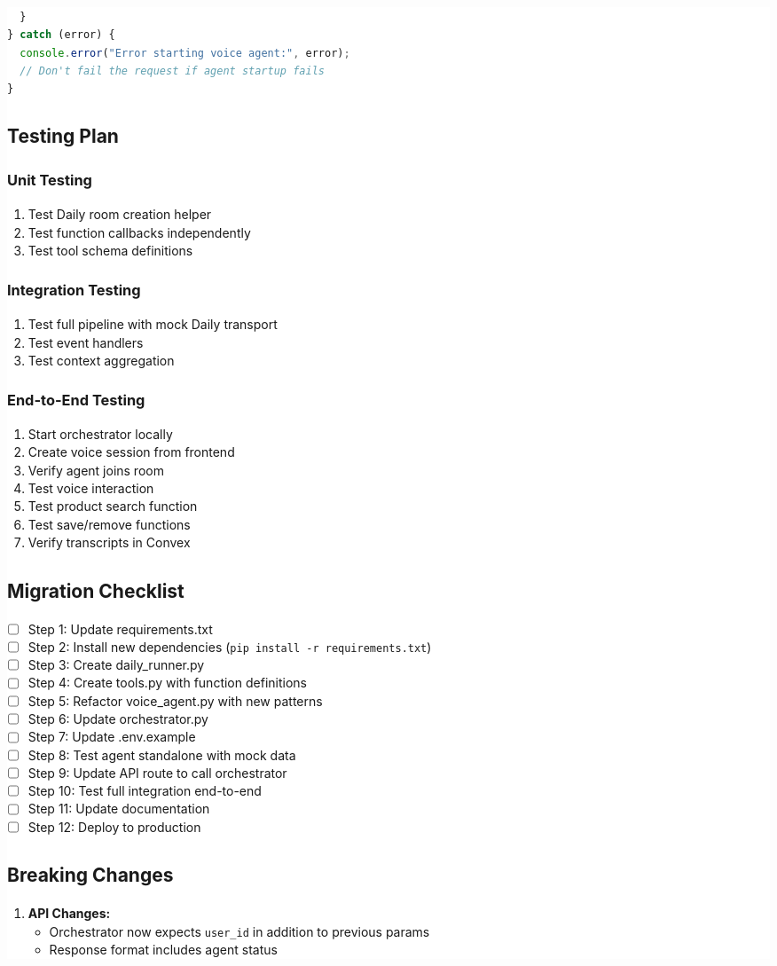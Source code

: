 ```typescript
  }
} catch (error) {
  console.error("Error starting voice agent:", error);
  // Don't fail the request if agent startup fails
}
```

## Testing Plan

### Unit Testing
1. Test Daily room creation helper
2. Test function callbacks independently
3. Test tool schema definitions

### Integration Testing
1. Test full pipeline with mock Daily transport
2. Test event handlers
3. Test context aggregation

### End-to-End Testing
1. Start orchestrator locally
2. Create voice session from frontend
3. Verify agent joins room
4. Test voice interaction
5. Test product search function
6. Test save/remove functions
7. Verify transcripts in Convex

## Migration Checklist

- [ ] Step 1: Update requirements.txt
- [ ] Step 2: Install new dependencies (`pip install -r requirements.txt`)
- [ ] Step 3: Create daily_runner.py
- [ ] Step 4: Create tools.py with function definitions
- [ ] Step 5: Refactor voice_agent.py with new patterns
- [ ] Step 6: Update orchestrator.py
- [ ] Step 7: Update .env.example
- [ ] Step 8: Test agent standalone with mock data
- [ ] Step 9: Update API route to call orchestrator
- [ ] Step 10: Test full integration end-to-end
- [ ] Step 11: Update documentation
- [ ] Step 12: Deploy to production

## Breaking Changes

1. **API Changes:**
   - Orchestrator now expects `user_id` in addition to previous params
   - Response format includes agent status
